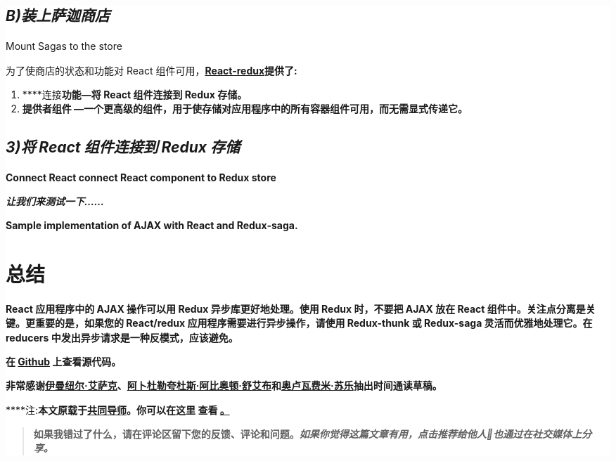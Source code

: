 ## ***B)装上萨迦商店***

Mount Sagas to the store

为了使商店的状态和功能对 React 组件可用，[**React-redux**](http://redux.js.org/docs/basics/UsageWithReact.html)**提供了:**

1.  ****连接**功能—将 React 组件连接到 Redux 存储。**
2.  ****提供者组件** —一个更高级的组件，用于使存储对应用程序中的所有容器组件可用，而无需显式传递它。**

## *****3)将 React 组件连接到 Redux 存储*****

**Connect React connect React component to Redux store**

***让我们来测试一下……***

**Sample implementation of AJAX with React and Redux-saga.**

# ****总结****

**React 应用程序中的 AJAX 操作可以用 Redux 异步库更好地处理。使用 Redux 时，不要把 AJAX 放在 React 组件中。关注点分离是关键。更重要的是，如果您的 React/redux 应用程序需要进行异步操作，请使用 Redux-thunk 或 Redux-saga 灵活而优雅地处理它。在 reducers 中发出异步请求是一种反模式，应该避免。**

**在 [Github](https://github.com/rowlandekemezie/React-saga-tutor.git) 上查看源代码。**

**非常感谢[伊曼纽尔·艾萨克](https://medium.com/u/7fdd3829d91?source=post_page-----413f1f21fc70--------------------------------)、[阿卜杜勒夸杜斯·阿比奥顿·舒艾布](https://medium.com/u/c9fe2a3c798b?source=post_page-----413f1f21fc70--------------------------------)和[奥卢瓦费米·苏乐](https://medium.com/u/f0a6e9a09a0e?source=post_page-----413f1f21fc70--------------------------------)抽出时间通读草稿。**

****注:**本文原载于[共同导师](https://www.codementor.io)。你可以在这里 查看 [**。**](https://www.codementor.io/reactjs/tutorial/handling-ajax-in-your-react-application-with-agility-0)**

> **如果我错过了什么，请在评论区留下您的反馈、评论和问题。*如果你觉得这篇文章有用，点击推荐给他人💚也通过在社交媒体上分享。***
